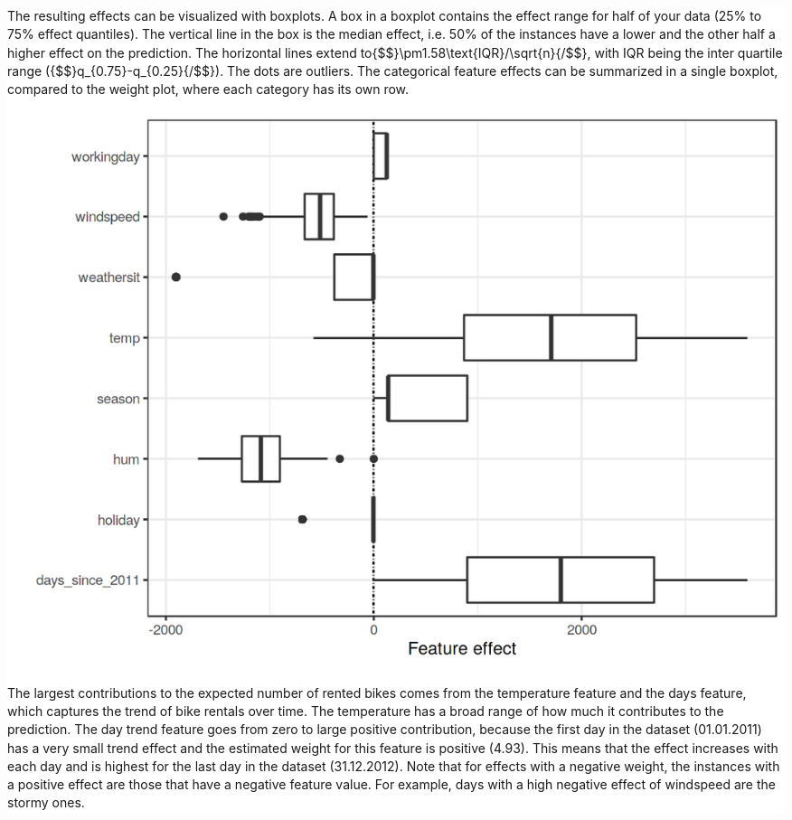 The resulting effects can be visualized with boxplots.
A box in a boxplot contains the effect range for half of your data (25% to 75% effect quantiles).
The vertical line in the box is the median effect, i.e. 50% of the instances have a lower and the other half a higher effect on the prediction.
The horizontal lines extend to{$$}\pm1.58\text{IQR}/\sqrt{n}{/$$}, with IQR being the inter quartile range ({$$}q_{0.75}-q_{0.25}{/$$}).
The dots are outliers.
The categorical feature effects can be summarized in a single boxplot, compared to the weight plot, where each category has its own row.

![The feature effect plot shows the distribution of effects (= feature value times feature weight) across the dataset for each feature.](images/linear-effects-1.png)

The largest contributions to the expected number of rented bikes comes from the temperature feature and the days feature, which captures the trend of bike rentals over time.
The temperature has a broad range of how much it contributes to the prediction.
The day trend feature goes from zero to large positive contribution, because the first day in the dataset (01.01.2011) has a very small trend effect and the estimated weight for this feature is positive (4.93).
This means that the effect increases with each day and is highest for the last day in the dataset (31.12.2012).
Note that for effects with a negative weight, the instances with a positive effect are those that have a negative feature value.
For example, days with a high negative effect of windspeed are the stormy ones.
